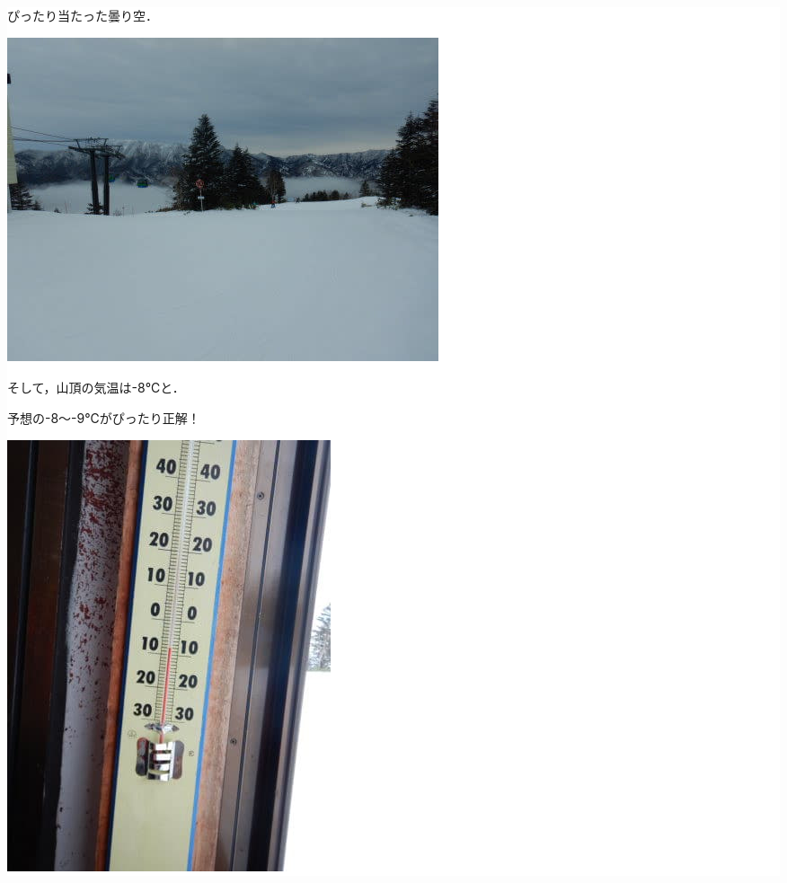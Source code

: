 
ぴったり当たった曇り空．




![5d2b96585ea06088935157416547cb04.jpg](images/5d2b96585ea06088935157416547cb04.jpg)




そして，山頂の気温は-8℃と．


予想の-8～-9℃がぴったり正解！




![29f25b1be5c9299d3e788f82284f45e8.jpg](images/29f25b1be5c9299d3e788f82284f45e8.jpg)
